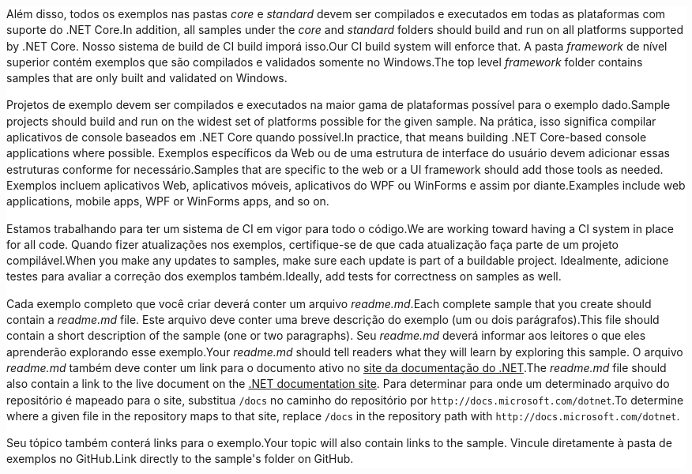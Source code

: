 <span data-ttu-id="09a29-196">Além disso, todos os exemplos nas pastas *core* e *standard* devem ser compilados e executados em todas as plataformas com suporte do .NET Core.</span><span class="sxs-lookup"><span data-stu-id="09a29-196">In addition, all samples under the *core* and *standard* folders should build and run on all platforms supported by .NET Core.</span></span> <span data-ttu-id="09a29-197">Nosso sistema de build de CI build imporá isso.</span><span class="sxs-lookup"><span data-stu-id="09a29-197">Our CI build system will enforce that.</span></span> <span data-ttu-id="09a29-198">A pasta *framework* de nível superior contém exemplos que são compilados e validados somente no Windows.</span><span class="sxs-lookup"><span data-stu-id="09a29-198">The top level *framework* folder contains samples that are only built and validated on Windows.</span></span>

<span data-ttu-id="09a29-199">Projetos de exemplo devem ser compilados e executados na maior gama de plataformas possível para o exemplo dado.</span><span class="sxs-lookup"><span data-stu-id="09a29-199">Sample projects should build and run on the widest set of platforms possible for the given sample.</span></span> <span data-ttu-id="09a29-200">Na prática, isso significa compilar aplicativos de console baseados em .NET Core quando possível.</span><span class="sxs-lookup"><span data-stu-id="09a29-200">In practice, that means building .NET Core-based console applications where possible.</span></span> <span data-ttu-id="09a29-201">Exemplos específicos da Web ou de uma estrutura de interface do usuário devem adicionar essas estruturas conforme for necessário.</span><span class="sxs-lookup"><span data-stu-id="09a29-201">Samples that are specific to the web or a UI framework should add those tools as needed.</span></span> <span data-ttu-id="09a29-202">Exemplos incluem aplicativos Web, aplicativos móveis, aplicativos do WPF ou WinForms e assim por diante.</span><span class="sxs-lookup"><span data-stu-id="09a29-202">Examples include web applications, mobile apps, WPF or WinForms apps, and so on.</span></span>

<span data-ttu-id="09a29-203">Estamos trabalhando para ter um sistema de CI em vigor para todo o código.</span><span class="sxs-lookup"><span data-stu-id="09a29-203">We are working toward having a CI system in place for all code.</span></span> <span data-ttu-id="09a29-204">Quando fizer atualizações nos exemplos, certifique-se de que cada atualização faça parte de um projeto compilável.</span><span class="sxs-lookup"><span data-stu-id="09a29-204">When you make any updates to samples, make sure each update is part of a buildable project.</span></span> <span data-ttu-id="09a29-205">Idealmente, adicione testes para avaliar a correção dos exemplos também.</span><span class="sxs-lookup"><span data-stu-id="09a29-205">Ideally, add tests for correctness on samples as well.</span></span>

<span data-ttu-id="09a29-206">Cada exemplo completo que você criar deverá conter um arquivo *readme.md*.</span><span class="sxs-lookup"><span data-stu-id="09a29-206">Each complete sample that you create should contain a *readme.md* file.</span></span> <span data-ttu-id="09a29-207">Este arquivo deve conter uma breve descrição do exemplo (um ou dois parágrafos).</span><span class="sxs-lookup"><span data-stu-id="09a29-207">This file should contain a short description of the sample (one or two paragraphs).</span></span> <span data-ttu-id="09a29-208">Seu *readme.md* deverá informar aos leitores o que eles aprenderão explorando esse exemplo.</span><span class="sxs-lookup"><span data-stu-id="09a29-208">Your *readme.md* should tell readers what they will learn by exploring this sample.</span></span> <span data-ttu-id="09a29-209">O arquivo *readme.md* também deve conter um link para o documento ativo no [site da documentação do .NET](https://docs.microsoft.com/dotnet/welcome).</span><span class="sxs-lookup"><span data-stu-id="09a29-209">The *readme.md* file should also contain a link to the live document on the [.NET documentation site](https://docs.microsoft.com/dotnet/welcome).</span></span> <span data-ttu-id="09a29-210">Para determinar para onde um determinado arquivo do repositório é mapeado para o site, substitua `/docs` no caminho do repositório por `http://docs.microsoft.com/dotnet`.</span><span class="sxs-lookup"><span data-stu-id="09a29-210">To determine where a given file in the repository maps to that site, replace `/docs` in the repository path with `http://docs.microsoft.com/dotnet`.</span></span>

<span data-ttu-id="09a29-211">Seu tópico também conterá links para o exemplo.</span><span class="sxs-lookup"><span data-stu-id="09a29-211">Your topic will also contain links to the sample.</span></span> <span data-ttu-id="09a29-212">Vincule diretamente à pasta de exemplos no GitHub.</span><span class="sxs-lookup"><span data-stu-id="09a29-212">Link directly to the sample's folder on GitHub.</span></span>
